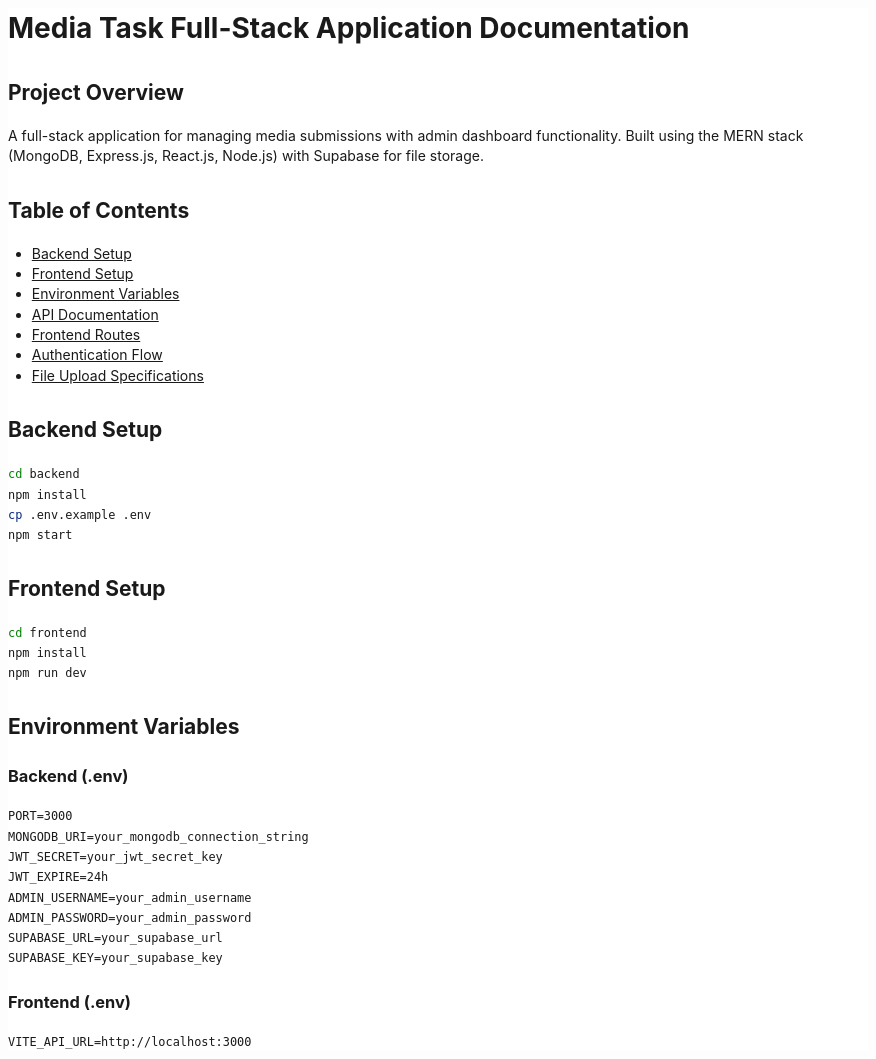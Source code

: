 # Media Task Full-Stack Application Documentation

## Project Overview
A full-stack application for managing media submissions with admin dashboard functionality. Built using the MERN stack (MongoDB, Express.js, React.js, Node.js) with Supabase for file storage.

## Table of Contents
- [Backend Setup](#backend-setup)
- [Frontend Setup](#frontend-setup)
- [Environment Variables](#environment-variables)
- [API Documentation](#api-documentation)
- [Frontend Routes](#frontend-routes)
- [Authentication Flow](#authentication-flow)
- [File Upload Specifications](#file-upload-specifications)

## Backend Setup
```bash
cd backend
npm install
cp .env.example .env
npm start
```

## Frontend Setup
```bash
cd frontend
npm install
npm run dev
```

## Environment Variables

### Backend (.env)
```env
PORT=3000
MONGODB_URI=your_mongodb_connection_string
JWT_SECRET=your_jwt_secret_key
JWT_EXPIRE=24h
ADMIN_USERNAME=your_admin_username
ADMIN_PASSWORD=your_admin_password
SUPABASE_URL=your_supabase_url
SUPABASE_KEY=your_supabase_key
```

### Frontend (.env)
```env
VITE_API_URL=http://localhost:3000
```
